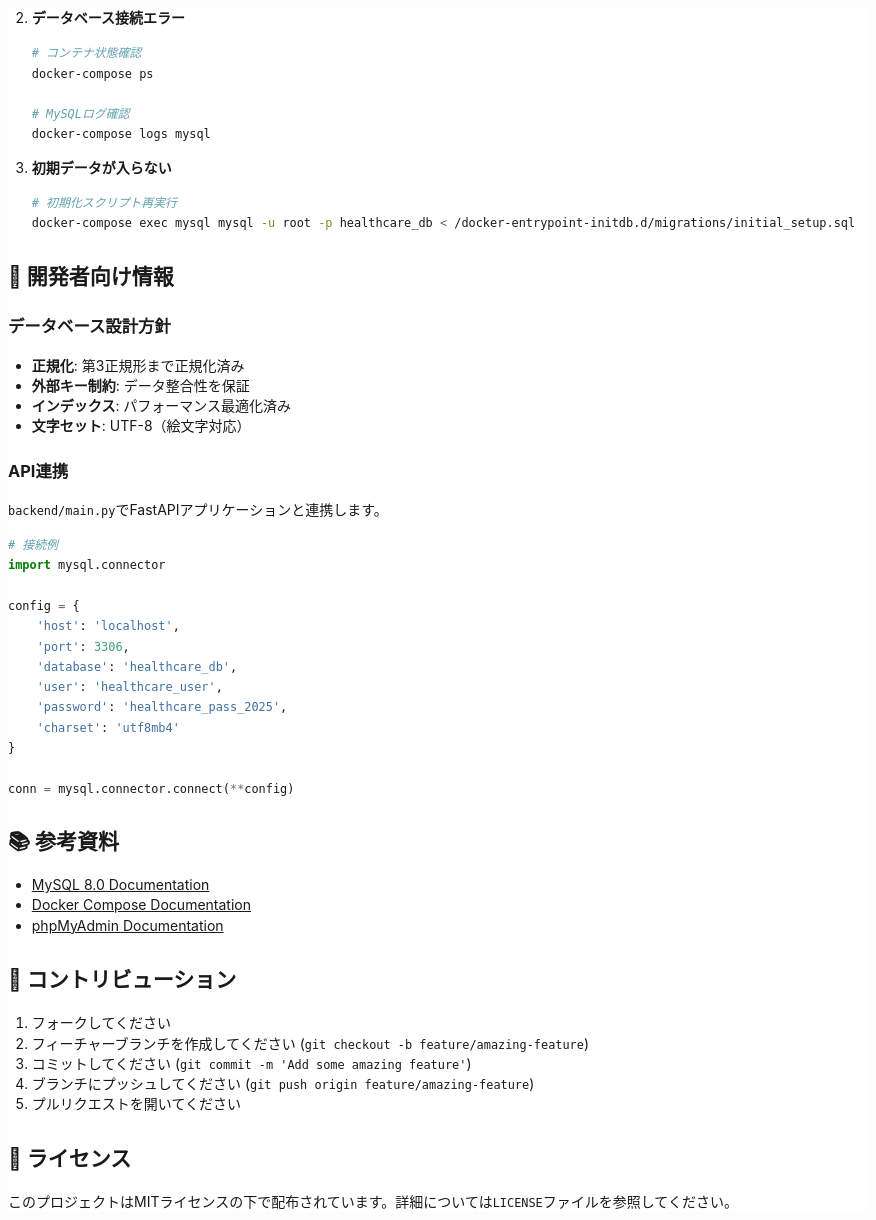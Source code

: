 2. **データベース接続エラー**
   ```bash
   # コンテナ状態確認
   docker-compose ps
   
   # MySQLログ確認
   docker-compose logs mysql
   ```

3. **初期データが入らない**
   ```bash
   # 初期化スクリプト再実行
   docker-compose exec mysql mysql -u root -p healthcare_db < /docker-entrypoint-initdb.d/migrations/initial_setup.sql
   ```

## 📝 開発者向け情報

### データベース設計方針

- **正規化**: 第3正規形まで正規化済み
- **外部キー制約**: データ整合性を保証
- **インデックス**: パフォーマンス最適化済み
- **文字セット**: UTF-8（絵文字対応）

### API連携

`backend/main.py`でFastAPIアプリケーションと連携します。

```python
# 接続例
import mysql.connector

config = {
    'host': 'localhost',
    'port': 3306,
    'database': 'healthcare_db',
    'user': 'healthcare_user',
    'password': 'healthcare_pass_2025',
    'charset': 'utf8mb4'
}

conn = mysql.connector.connect(**config)
```

## 📚 参考資料

- [MySQL 8.0 Documentation](https://dev.mysql.com/doc/refman/8.0/en/)
- [Docker Compose Documentation](https://docs.docker.com/compose/)
- [phpMyAdmin Documentation](https://docs.phpmyadmin.net/)

## 🤝 コントリビューション

1. フォークしてください
2. フィーチャーブランチを作成してください (`git checkout -b feature/amazing-feature`)
3. コミットしてください (`git commit -m 'Add some amazing feature'`)
4. ブランチにプッシュしてください (`git push origin feature/amazing-feature`)
5. プルリクエストを開いてください

## 📄 ライセンス

このプロジェクトはMITライセンスの下で配布されています。詳細については`LICENSE`ファイルを参照してください。
